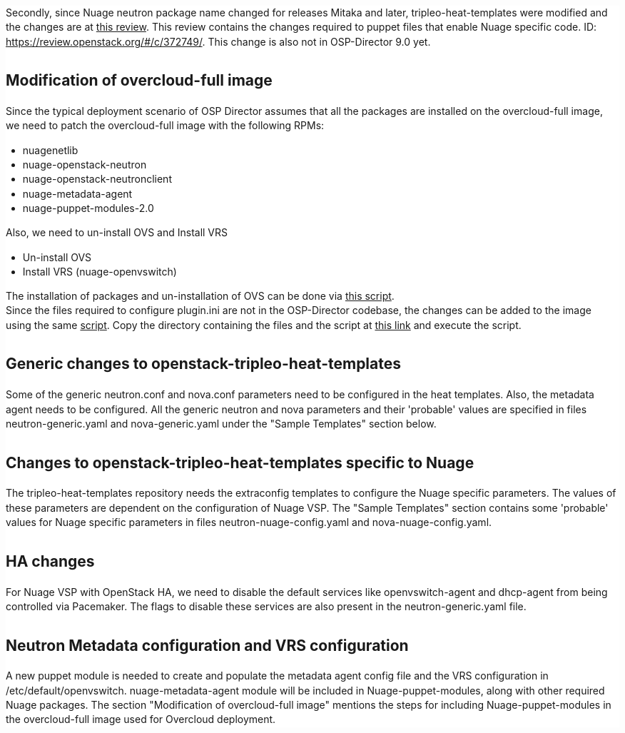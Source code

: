 Secondly, since Nuage neutron package name changed for releases Mitaka and later, tripleo-heat-templates were modified and the changes are at [this review](https://review.openstack.org/#/c/372749/). This review contains the changes required to puppet files that enable Nuage specific code. ID: https://review.openstack.org/#/c/372749/. This change is also not in OSP-Director 9.0 yet.

## Modification of overcloud-full image   
Since the typical deployment scenario of OSP Director assumes that all the packages are installed on the overcloud-full image, we need to patch the overcloud-full image with the following RPMs:  
* nuagenetlib  
* nuage-openstack-neutron  
* nuage-openstack-neutronclient  
* nuage-metadata-agent  
* nuage-puppet-modules-2.0  

Also, we need to un-install OVS and Install VRS
* Un-install OVS  
* Install VRS (nuage-openvswitch)  

The installation of packages and un-installation of OVS can be done via [this script](https://github.com/nuagenetworks/nuage-ospdirector/blob/master/image-patching/stopgap-script/nuage_overcloud_full_patch.sh).  
Since the files required to configure plugin.ini are not in the OSP-Director codebase, the changes can be added to the image using the same [script](https://github.com/nuagenetworks/nuage-ospdirector/blob/master/image-patching/stopgap-script/nuage_overcloud_full_patch.sh). Copy the directory containing the files and the script at [this link](https://github.com/nuagenetworks/nuage-ospdirector/tree/master/image-patching/stopgap-script) and execute the script.

## Generic changes to openstack-tripleo-heat-templates   
Some of the generic neutron.conf and nova.conf parameters need to be configured in the heat templates. Also, the metadata agent needs to be configured. All the generic neutron and nova parameters and their 'probable' values are specified in files neutron-generic.yaml and nova-generic.yaml under the "Sample Templates" section below.

## Changes to openstack-tripleo-heat-templates specific to Nuage
The tripleo-heat-templates repository needs the extraconfig templates to configure the Nuage specific parameters. The values of these parameters are dependent on the configuration of Nuage VSP. The "Sample Templates" section contains some 'probable' values for Nuage specific parameters in files neutron-nuage-config.yaml and nova-nuage-config.yaml.

## HA changes
For Nuage VSP with OpenStack HA, we need to disable the default services like openvswitch-agent and dhcp-agent from being controlled via Pacemaker. The flags to disable these services are also present in the neutron-generic.yaml file.

## Neutron Metadata configuration and VRS configuration  
A new puppet module is needed to create and populate the metadata agent config file and the VRS configuration in /etc/default/openvswitch. nuage-metadata-agent module will be included in Nuage-puppet-modules, along with other required Nuage packages. The section "Modification of overcloud-full image" mentions the steps for including Nuage-puppet-modules in the overcloud-full image used for Overcloud deployment.
